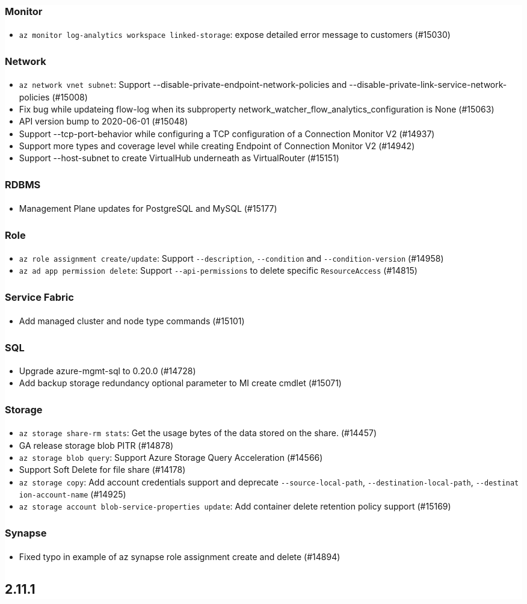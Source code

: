 ### Monitor

* `az monitor log-analytics workspace linked-storage`: expose detailed error message to customers (#15030)

### Network

* `az network vnet subnet`: Support --disable-private-endpoint-network-policies and --disable-private-link-service-network-policies (#15008)
* Fix bug while updateing flow-log when its subproperty network_watcher_flow_analytics_configuration is None (#15063)
* API version bump to 2020-06-01 (#15048)
* Support --tcp-port-behavior while configuring a TCP configuration of a Connection Monitor V2 (#14937)
* Support more types and coverage level while creating Endpoint of Connection Monitor V2 (#14942)
* Support --host-subnet to create VirtualHub underneath as VirtualRouter (#15151)

### RDBMS

* Management Plane updates for PostgreSQL and MySQL (#15177)

### Role

* `az role assignment create/update`: Support `--description`, `--condition` and `--condition-version` (#14958)
* `az ad app permission delete`: Support `--api-permissions` to delete specific `ResourceAccess` (#14815)

### Service Fabric

* Add managed cluster and node type commands (#15101)

### SQL

* Upgrade azure-mgmt-sql to 0.20.0 (#14728)
* Add backup storage redundancy optional parameter to MI create cmdlet (#15071)

### Storage

* `az storage share-rm stats`: Get the usage bytes of the data stored on the share. (#14457)
* GA release storage blob PITR (#14878)
* `az storage blob query`: Support Azure Storage Query Acceleration (#14566)
* Support Soft Delete for file share (#14178)
* `az storage copy`: Add account credentials support and deprecate `--source-local-path`, `--destination-local-path`, `--destination-account-name` (#14925)
* `az storage account blob-service-properties update`: Add container delete retention policy support (#15169)

### Synapse

* Fixed typo in example of az synapse role assignment create and delete (#14894)

## 2.11.1
